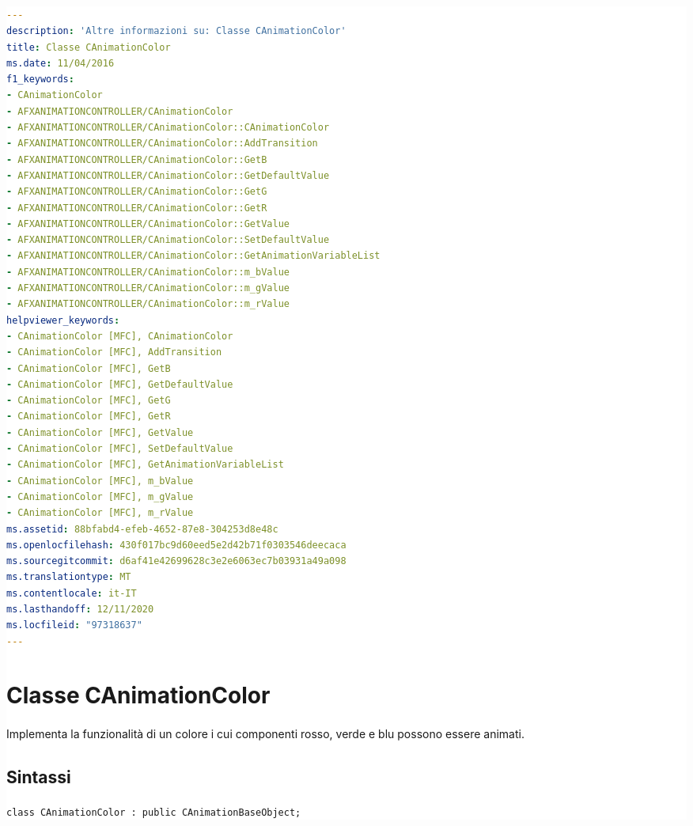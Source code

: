 ```yaml
---
description: 'Altre informazioni su: Classe CAnimationColor'
title: Classe CAnimationColor
ms.date: 11/04/2016
f1_keywords:
- CAnimationColor
- AFXANIMATIONCONTROLLER/CAnimationColor
- AFXANIMATIONCONTROLLER/CAnimationColor::CAnimationColor
- AFXANIMATIONCONTROLLER/CAnimationColor::AddTransition
- AFXANIMATIONCONTROLLER/CAnimationColor::GetB
- AFXANIMATIONCONTROLLER/CAnimationColor::GetDefaultValue
- AFXANIMATIONCONTROLLER/CAnimationColor::GetG
- AFXANIMATIONCONTROLLER/CAnimationColor::GetR
- AFXANIMATIONCONTROLLER/CAnimationColor::GetValue
- AFXANIMATIONCONTROLLER/CAnimationColor::SetDefaultValue
- AFXANIMATIONCONTROLLER/CAnimationColor::GetAnimationVariableList
- AFXANIMATIONCONTROLLER/CAnimationColor::m_bValue
- AFXANIMATIONCONTROLLER/CAnimationColor::m_gValue
- AFXANIMATIONCONTROLLER/CAnimationColor::m_rValue
helpviewer_keywords:
- CAnimationColor [MFC], CAnimationColor
- CAnimationColor [MFC], AddTransition
- CAnimationColor [MFC], GetB
- CAnimationColor [MFC], GetDefaultValue
- CAnimationColor [MFC], GetG
- CAnimationColor [MFC], GetR
- CAnimationColor [MFC], GetValue
- CAnimationColor [MFC], SetDefaultValue
- CAnimationColor [MFC], GetAnimationVariableList
- CAnimationColor [MFC], m_bValue
- CAnimationColor [MFC], m_gValue
- CAnimationColor [MFC], m_rValue
ms.assetid: 88bfabd4-efeb-4652-87e8-304253d8e48c
ms.openlocfilehash: 430f017bc9d60eed5e2d42b71f0303546deecaca
ms.sourcegitcommit: d6af41e42699628c3e2e6063ec7b03931a49a098
ms.translationtype: MT
ms.contentlocale: it-IT
ms.lasthandoff: 12/11/2020
ms.locfileid: "97318637"
---
```

# <a name="canimationcolor-class"></a>Classe CAnimationColor

Implementa la funzionalità di un colore i cui componenti rosso, verde e blu possono essere animati.

## <a name="syntax"></a>Sintassi

```
class CAnimationColor : public CAnimationBaseObject;
```
